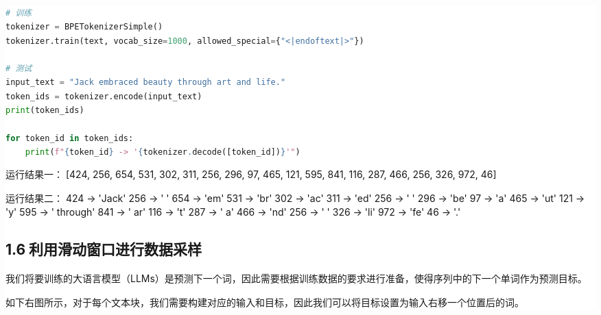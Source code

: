 ```python
# 训练
tokenizer = BPETokenizerSimple()
tokenizer.train(text, vocab_size=1000, allowed_special={"<|endoftext|>"})

# 测试
input_text = "Jack embraced beauty through art and life."
token_ids = tokenizer.encode(input_text)
print(token_ids)

for token_id in token_ids:
    print(f"{token_id} -> '{tokenizer.decode([token_id])}'")

```
运行结果一：
[424, 256, 654, 531, 302, 311, 256, 296, 97, 465, 121, 595, 841, 116, 287, 466, 256, 326, 972, 46]

运行结果二：
424 -> 'Jack'
256 -> ' '
654 -> 'em'
531 -> 'br'
302 -> 'ac'
311 -> 'ed'
256 -> ' '
296 -> 'be'
97 -> 'a'
465 -> 'ut'
121 -> 'y'
595 -> ' through'
841 -> ' ar'
116 -> 't'
287 -> ' a'
466 -> 'nd'
256 -> ' '
326 -> 'li'
972 -> 'fe'
46 -> '.'
```
```

## 1.6 利用滑动窗口进行数据采样

我们将要训练的大语言模型（LLMs）是预测下一个词，因此需要根据训练数据的要求进行准备，使得序列中的下一个单词作为预测目标。

如下右图所示，对于每个文本块，我们需要构建对应的输入和目标，因此我们可以将目标设置为输入右移一个位置后的词。
